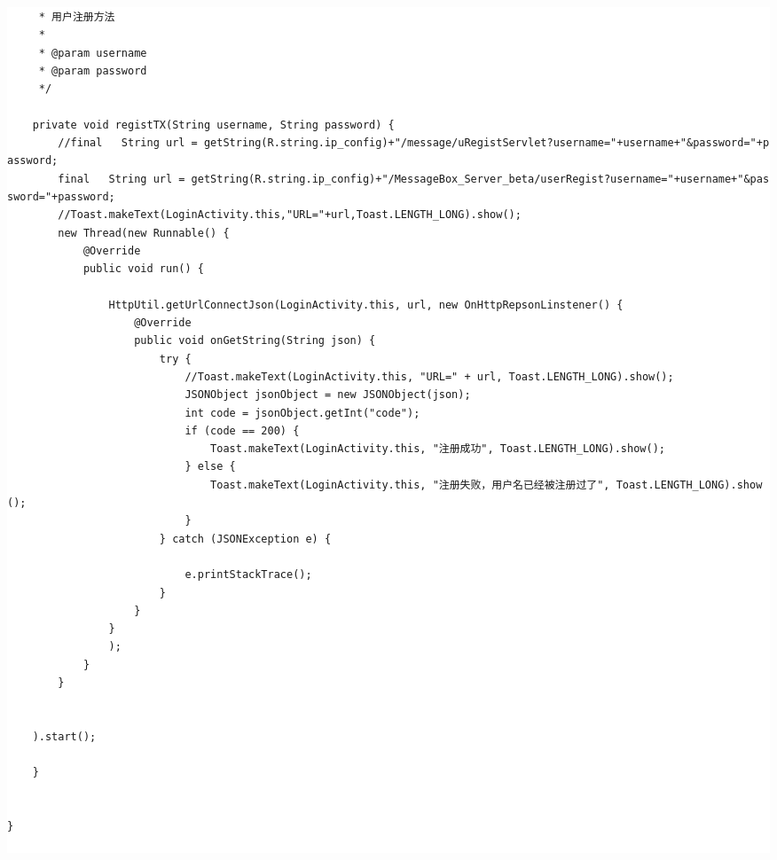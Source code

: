 ```
     * 用户注册方法
     *
     * @param username
     * @param password
     */

    private void registTX(String username, String password) {
        //final   String url = getString(R.string.ip_config)+"/message/uRegistServlet?username="+username+"&password="+password;
        final   String url = getString(R.string.ip_config)+"/MessageBox_Server_beta/userRegist?username="+username+"&password="+password;
        //Toast.makeText(LoginActivity.this,"URL="+url,Toast.LENGTH_LONG).show();
        new Thread(new Runnable() {
            @Override
            public void run() {

                HttpUtil.getUrlConnectJson(LoginActivity.this, url, new OnHttpRepsonLinstener() {
                    @Override
                    public void onGetString(String json) {
                        try {
                            //Toast.makeText(LoginActivity.this, "URL=" + url, Toast.LENGTH_LONG).show();
                            JSONObject jsonObject = new JSONObject(json);
                            int code = jsonObject.getInt("code");
                            if (code == 200) {
                                Toast.makeText(LoginActivity.this, "注册成功", Toast.LENGTH_LONG).show();
                            } else {
                                Toast.makeText(LoginActivity.this, "注册失败，用户名已经被注册过了", Toast.LENGTH_LONG).show();
                            }
                        } catch (JSONException e) {

                            e.printStackTrace();
                        }
                    }
                }
                );
            }
        }


    ).start();

    }


}


```
